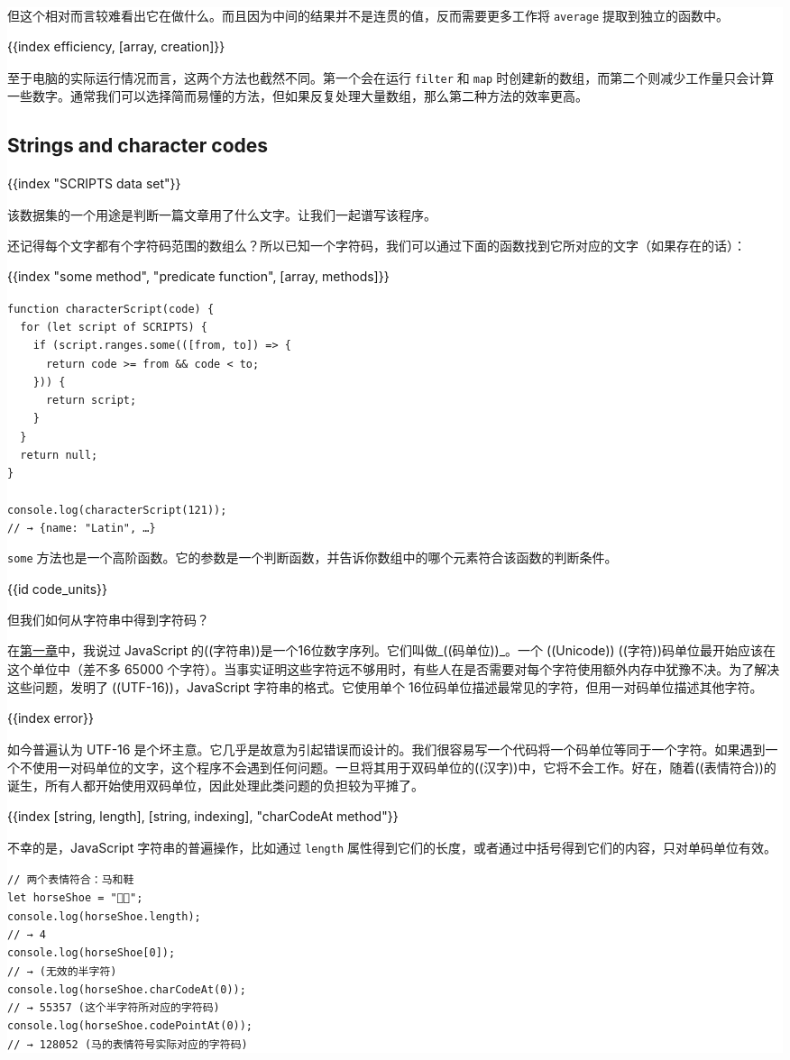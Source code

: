 但这个相对而言较难看出它在做什么。而且因为中间的结果并不是连贯的值，反而需要更多工作将 `average` 提取到独立的函数中。

{{index efficiency, [array, creation]}}

至于电脑的实际运行情况而言，这两个方法也截然不同。第一个会在运行 `filter` 和 `map` 时创建新的数组，而第二个则减少工作量只会计算一些数字。通常我们可以选择简而易懂的方法，但如果反复处理大量数组，那么第二种方法的效率更高。

## Strings and character codes

{{index "SCRIPTS data set"}}

该数据集的一个用途是判断一篇文章用了什么文字。让我们一起谱写该程序。

还记得每个文字都有个字符码范围的数组么？所以已知一个字符码，我们可以通过下面的函数找到它所对应的文字（如果存在的话）：

{{index "some method", "predicate function", [array, methods]}}

```{includeCode: strip_log}
function characterScript(code) {
  for (let script of SCRIPTS) {
    if (script.ranges.some(([from, to]) => {
      return code >= from && code < to;
    })) {
      return script;
    }
  }
  return null;
}

console.log(characterScript(121));
// → {name: "Latin", …}
```

`some` 方法也是一个高阶函数。它的参数是一个判断函数，并告诉你数组中的哪个元素符合该函数的判断条件。

{{id code_units}}

但我们如何从字符串中得到字符码？

在[第一章](values)中，我说过 JavaScript 的((字符串))是一个16位数字序列。它们叫做_((码单位))_。一个 ((Unicode)) ((字符))码单位最开始应该在这个单位中（差不多 65000 个字符）。当事实证明这些字符远不够用时，有些人在是否需要对每个字符使用额外内存中犹豫不决。为了解决这些问题，发明了 ((UTF-16))，JavaScript 字符串的格式。它使用单个 16位码单位描述最常见的字符，但用一对码单位描述其他字符。

{{index error}}

如今普遍认为 UTF-16 是个坏主意。它几乎是故意为引起错误而设计的。我们很容易写一个代码将一个码单位等同于一个字符。如果遇到一个不使用一对码单位的文字，这个程序不会遇到任何问题。一旦将其用于双码单位的((汉字))中，它将不会工作。好在，随着((表情符合))的诞生，所有人都开始使用双码单位，因此处理此类问题的负担较为平摊了。

{{index [string, length], [string, indexing], "charCodeAt method"}}

不幸的是，JavaScript 字符串的普遍操作，比如通过 `length` 属性得到它们的长度，或者通过中括号得到它们的内容，只对单码单位有效。

```{test: no}
// 两个表情符合：马和鞋
let horseShoe = "🐴👟";
console.log(horseShoe.length);
// → 4
console.log(horseShoe[0]);
// → (无效的半字符)
console.log(horseShoe.charCodeAt(0));
// → 55357 (这个半字符所对应的字符码)
console.log(horseShoe.codePointAt(0));
// → 128052 (马的表情符号实际对应的字符码)
```
